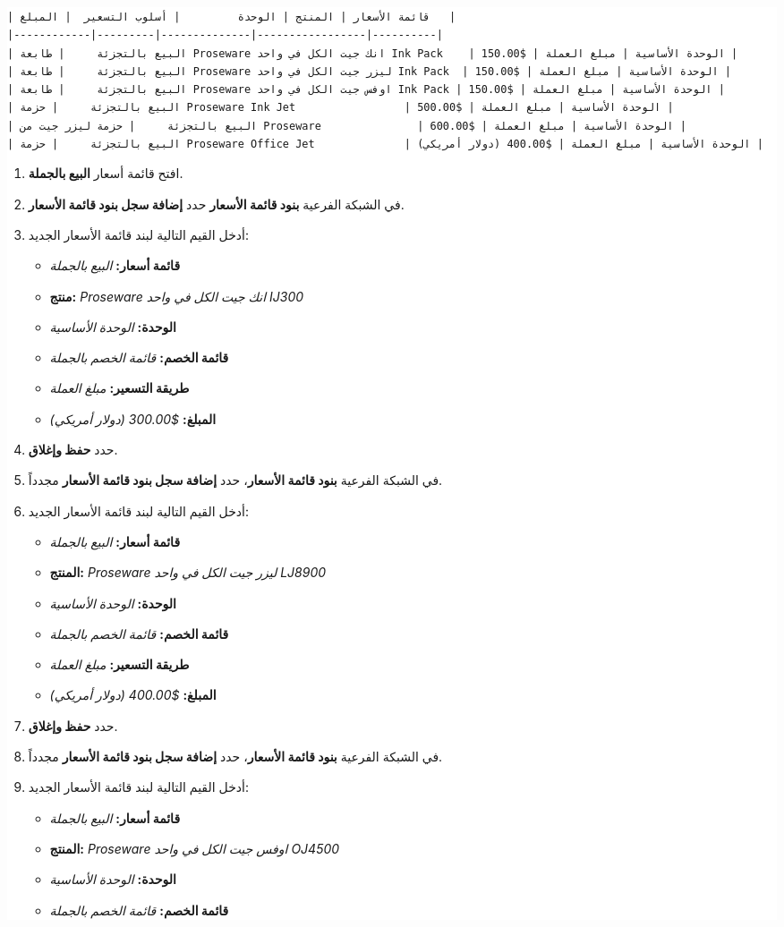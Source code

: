     | قائمة الأسعار | المنتج | الوحدة         | أسلوب التسعير  | المبلغ   |
    |------------|---------|--------------|-----------------|----------|
    | البيع بالتجزئة     | طابعة Proseware انك جيت الكل في واحد Ink Pack    | الوحدة الأساسية | مبلغ العملة | $150.00 |
    | البيع بالتجزئة     | طابعة Proseware ليزر جيت الكل في واحد Ink Pack  | الوحدة الأساسية | مبلغ العملة | $150.00 |
    | البيع بالتجزئة     | طابعة Proseware اوفس جيت الكل في واحد Ink Pack | الوحدة الأساسية | مبلغ العملة | $150.00 |
    | البيع بالتجزئة     | حزمة Proseware Ink Jet                 | الوحدة الأساسية | مبلغ العملة | $500.00 |
    | البيع بالتجزئة     | حزمة ليزر جيت من Proseware               | الوحدة الأساسية | مبلغ العملة | $600.00 |
    | البيع بالتجزئة     | حزمة Proseware Office Jet              | الوحدة الأساسية | مبلغ العملة | $400.00 (دولار أمريكي) |

1. افتح قائمة أسعار **البيع بالجملة**.

1. في الشبكة الفرعية **بنود قائمة الأسعار** حدد **إضافة سجل بنود قائمة الأسعار**.

1. أدخل القيم التالية لبند قائمة الأسعار الجديد:

    - **قائمة أسعار:** *البيع بالجملة*

    - **منتج:** *Proseware انك جيت الكل في واحد IJ300*

    - **الوحدة:** *الوحدة الأساسية*

    - **قائمة الخصم:** *قائمة الخصم بالجملة*

    - **طريقة التسعير:** *مبلغ العملة*

    - **المبلغ:** *$300.00 (دولار أمريكي)*

1. حدد **حفظ وإغلاق**.

1. في الشبكة الفرعية **بنود قائمة الأسعار**، حدد **إضافة سجل بنود قائمة الأسعار** مجدداً.

1. أدخل القيم التالية لبند قائمة الأسعار الجديد:

    - **قائمة أسعار:** *البيع بالجملة*

    - **المنتج:** *Proseware ليزر جيت الكل في واحد LJ8900*

    - **الوحدة:** *الوحدة الأساسية*

    - **قائمة الخصم:** *قائمة الخصم بالجملة*

    - **طريقة التسعير:** *مبلغ العملة*

    - **المبلغ:** *$400.00 (دولار أمريكي)*

1. حدد **حفظ وإغلاق**.

1. في الشبكة الفرعية **بنود قائمة الأسعار**، حدد **إضافة سجل بنود قائمة الأسعار** مجدداً.

1. أدخل القيم التالية لبند قائمة الأسعار الجديد:

    - **قائمة أسعار:** *البيع بالجملة*

    - **المنتج:** *Proseware اوفس جيت الكل في واحد OJ4500*

    - **الوحدة:** *الوحدة الأساسية*

    - **قائمة الخصم:** *قائمة الخصم بالجملة*
